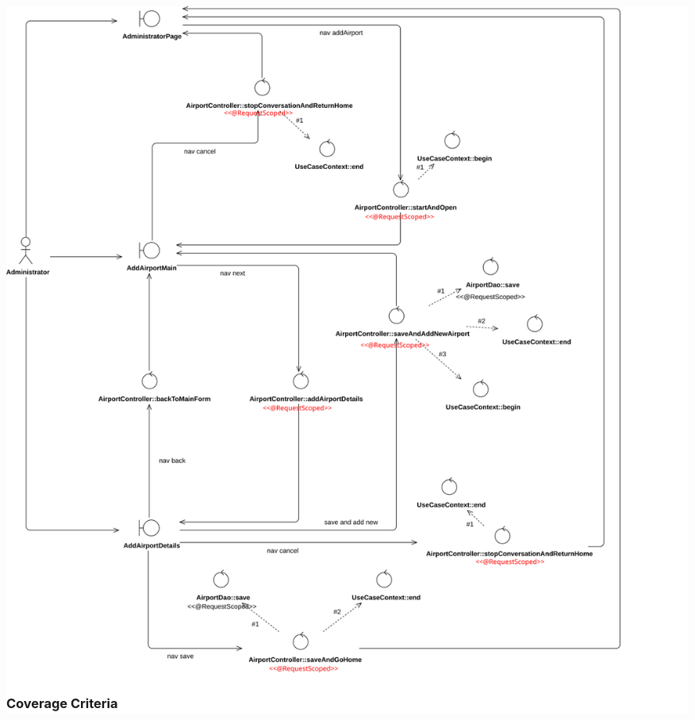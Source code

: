   <img src="../../imgs/faulty-versions/13/err-13-admin-add-airport-erd.png?raw=true" style="width:90%">
</p>

### Coverage Criteria
